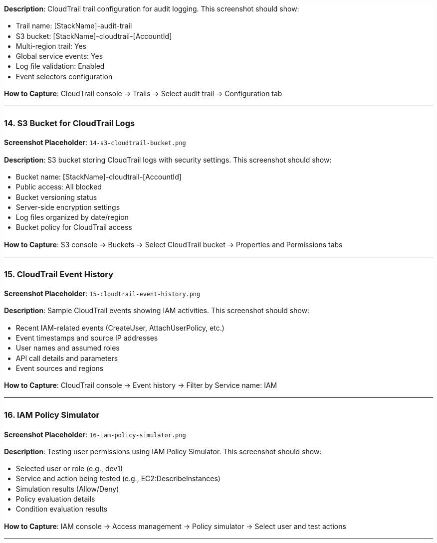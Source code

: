**Description**: CloudTrail trail configuration for audit logging. This screenshot should show:
- Trail name: [StackName]-audit-trail
- S3 bucket: [StackName]-cloudtrail-[AccountId]
- Multi-region trail: Yes
- Global service events: Yes
- Log file validation: Enabled
- Event selectors configuration

**How to Capture**: CloudTrail console → Trails → Select audit trail → Configuration tab

---

### 14. S3 Bucket for CloudTrail Logs
**Screenshot Placeholder**: `14-s3-cloudtrail-bucket.png`

**Description**: S3 bucket storing CloudTrail logs with security settings. This screenshot should show:
- Bucket name: [StackName]-cloudtrail-[AccountId]
- Public access: All blocked
- Bucket versioning status
- Server-side encryption settings
- Log files organized by date/region
- Bucket policy for CloudTrail access

**How to Capture**: S3 console → Buckets → Select CloudTrail bucket → Properties and Permissions tabs

---

### 15. CloudTrail Event History
**Screenshot Placeholder**: `15-cloudtrail-event-history.png`

**Description**: Sample CloudTrail events showing IAM activities. This screenshot should show:
- Recent IAM-related events (CreateUser, AttachUserPolicy, etc.)
- Event timestamps and source IP addresses
- User names and assumed roles
- API call details and parameters
- Event sources and regions

**How to Capture**: CloudTrail console → Event history → Filter by Service name: IAM

---

### 16. IAM Policy Simulator
**Screenshot Placeholder**: `16-iam-policy-simulator.png`

**Description**: Testing user permissions using IAM Policy Simulator. This screenshot should show:
- Selected user or role (e.g., dev1)
- Service and action being tested (e.g., EC2:DescribeInstances)
- Simulation results (Allow/Deny)
- Policy evaluation details
- Condition evaluation results

**How to Capture**: IAM console → Access management → Policy simulator → Select user and test actions

---